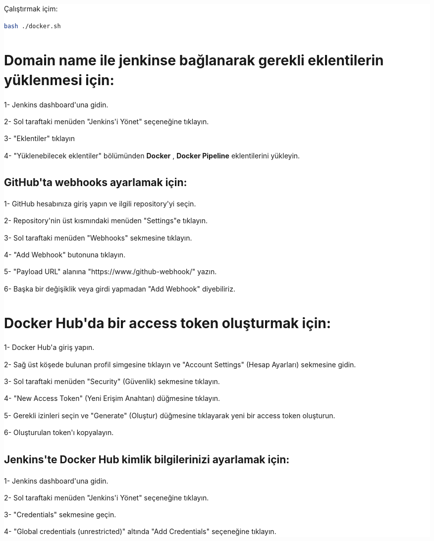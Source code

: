 Çalıştırmak içim:

```sh
bash ./docker.sh
```

# Domain name ile jenkinse bağlanarak gerekli eklentilerin yüklenmesi için:

1- Jenkins dashboard'una gidin.

2- Sol taraftaki menüden "Jenkins'i Yönet" seçeneğine tıklayın.

3- "Eklentiler" tıklayın

4- "Yüklenebilecek eklentiler" bölümünden **Docker** , **Docker Pipeline** eklentilerini yükleyin.

## GitHub'ta webhooks ayarlamak için:

1- GitHub hesabınıza giriş yapın ve ilgili repository'yi seçin.

2- Repository'nin üst kısmındaki menüden "Settings"e tıklayın.

3- Sol taraftaki menüden "Webhooks" sekmesine tıklayın.

4- "Add Webhook" butonuna tıklayın.

5- "Payload URL" alanına "https://www.<domain-name>/github-webhook/" yazın.

6- Başka bir değişiklik veya girdi yapmadan "Add Webhook" diyebiliriz.

# Docker Hub'da bir access token oluşturmak için:

1- Docker Hub'a giriş yapın.

2- Sağ üst köşede bulunan profil simgesine tıklayın ve "Account Settings" (Hesap Ayarları) sekmesine gidin.

3- Sol taraftaki menüden "Security" (Güvenlik) sekmesine tıklayın.

4- "New Access Token" (Yeni Erişim Anahtarı) düğmesine tıklayın.

5- Gerekli izinleri seçin ve "Generate" (Oluştur) düğmesine tıklayarak yeni bir access token oluşturun.

6- Oluşturulan token'ı kopyalayın.

## Jenkins'te Docker Hub kimlik bilgilerinizi ayarlamak için:

1- Jenkins dashboard'una gidin.

2- Sol taraftaki menüden "Jenkins'i Yönet" seçeneğine tıklayın.

3- "Credentials" sekmesine geçin.

4- "Global credentials (unrestricted)" altında "Add Credentials" seçeneğine tıklayın.
